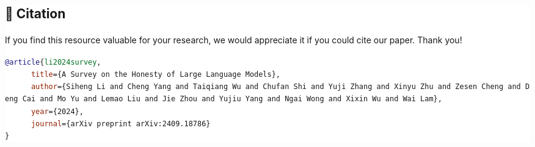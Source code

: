 ## 📌 Citation
If you find this resource valuable for your research, we would appreciate it if you could cite our paper. Thank you!
```bibtex
@article{li2024survey,
      title={A Survey on the Honesty of Large Language Models},
      author={Siheng Li and Cheng Yang and Taiqiang Wu and Chufan Shi and Yuji Zhang and Xinyu Zhu and Zesen Cheng and Deng Cai and Mo Yu and Lemao Liu and Jie Zhou and Yujiu Yang and Ngai Wong and Xixin Wu and Wai Lam},
      year={2024},
      journal={arXiv preprint arXiv:2409.18786}
}
```
